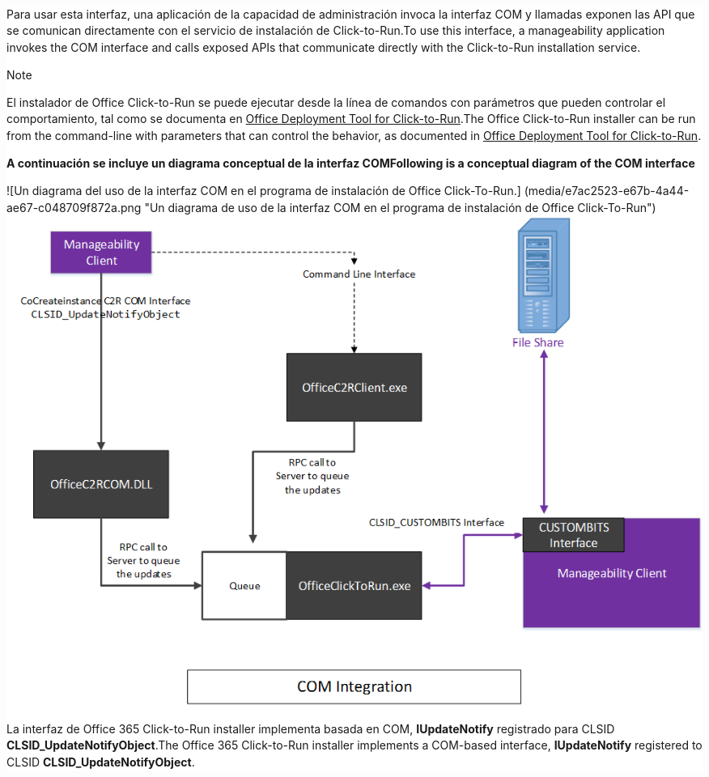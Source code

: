 <span data-ttu-id="fca92-109">Para usar esta interfaz, una aplicación de la capacidad de administración invoca la interfaz COM y llamadas exponen las API que se comunican directamente con el servicio de instalación de Click-to-Run.</span><span class="sxs-lookup"><span data-stu-id="fca92-109">To use this interface, a manageability application invokes the COM interface and calls exposed APIs that communicate directly with the Click-to-Run installation service.</span></span> 
  
> [!NOTE]
> <span data-ttu-id="fca92-110">El instalador de Office Click-to-Run se puede ejecutar desde la línea de comandos con parámetros que pueden controlar el comportamiento, tal como se documenta en [Office Deployment Tool for Click-to-Run](https://www.microsoft.com/en-us/download/details.aspx?id=49117).</span><span class="sxs-lookup"><span data-stu-id="fca92-110">The Office Click-to-Run installer can be run from the command-line with parameters that can control the behavior, as documented in [Office Deployment Tool for Click-to-Run](https://www.microsoft.com/en-us/download/details.aspx?id=49117).</span></span> 
  
<span data-ttu-id="fca92-111">**A continuación se incluye un diagrama conceptual de la interfaz COM**</span><span class="sxs-lookup"><span data-stu-id="fca92-111">**Following is a conceptual diagram of the COM interface**</span></span>

<span data-ttu-id="fca92-112">![Un diagrama del uso de la interfaz COM en el programa de instalación de Office Click-To-Run.] (media/e7ac2523-e67b-4a44-ae67-c048709f872a.png "Un diagrama de uso de la interfaz COM en el programa de instalación de Office Click-To-Run")</span><span class="sxs-lookup"><span data-stu-id="fca92-112">![A diagram of using the COM interface on  the Office Click-To-Run installer.](media/e7ac2523-e67b-4a44-ae67-c048709f872a.png "A diagram of using the COM interface on  the Office Click-To-Run installer")</span></span>
  
<span data-ttu-id="fca92-113">La interfaz de Office 365 Click-to-Run installer implementa basada en COM, **IUpdateNotify** registrado para CLSID **CLSID_UpdateNotifyObject**.</span><span class="sxs-lookup"><span data-stu-id="fca92-113">The Office 365 Click-to-Run installer implements a COM-based interface, **IUpdateNotify** registered to CLSID **CLSID_UpdateNotifyObject**.</span></span>
  